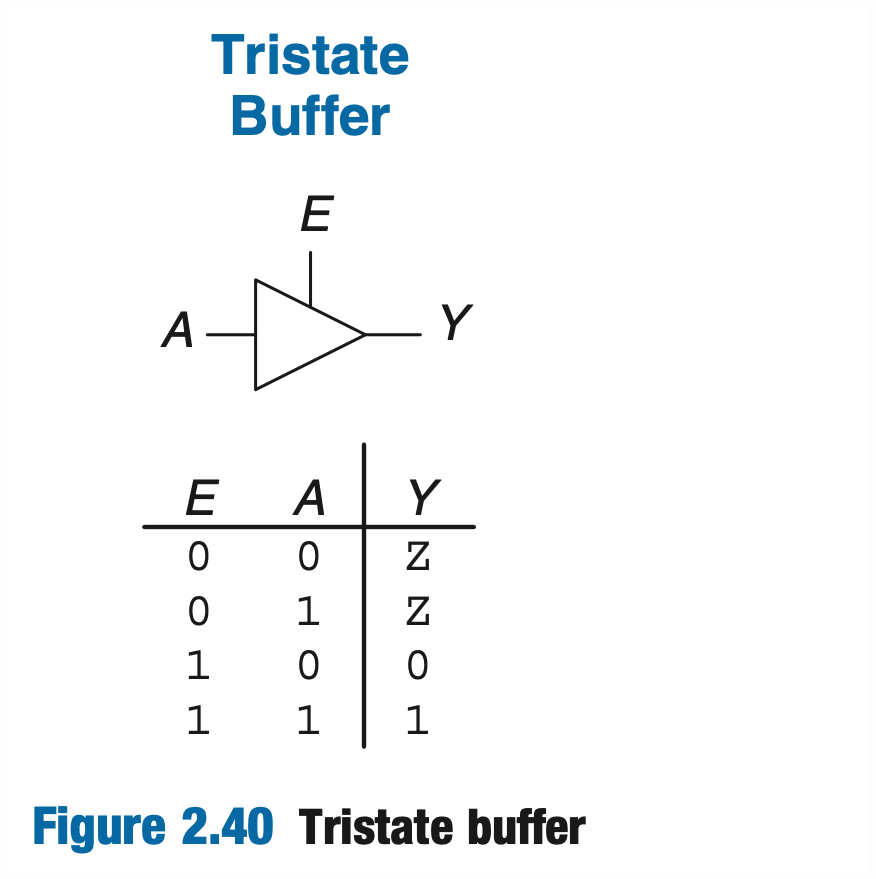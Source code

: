 ![Screenshot 2023-01-21 at 15.28.26.png](Digital%20Design%20and%20Computer%20Architecture(!!!)%20935ed377ae204d42b7648117d32f3ac2/Screenshot_2023-01-21_at_15.28.26.png)
